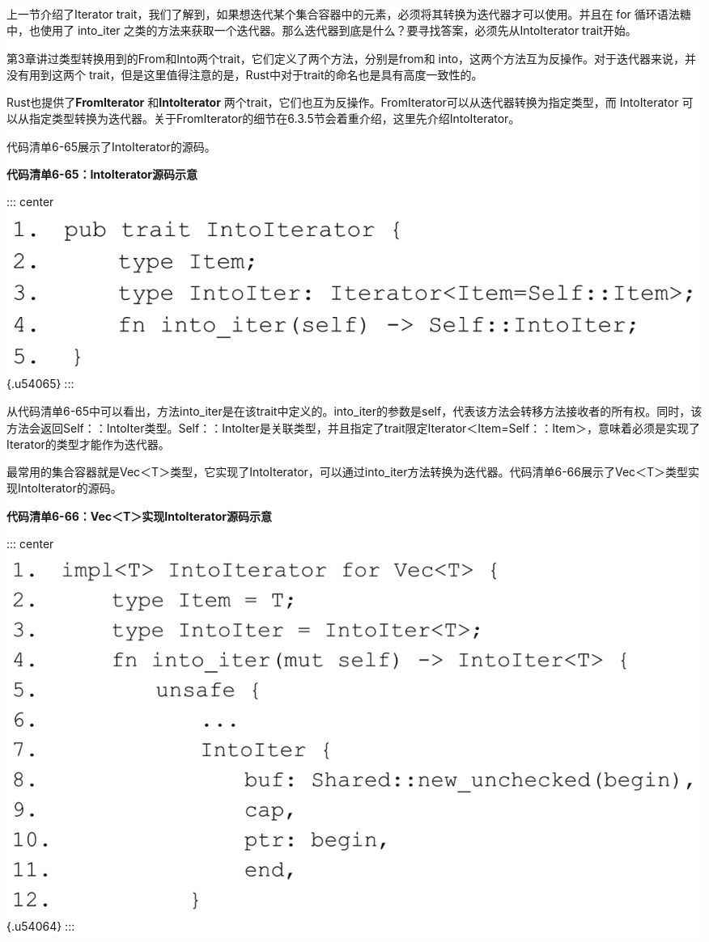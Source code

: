 上一节介绍了Iterator trait，我们了解到，如果想迭代某个集合容器中的元素，必须将其转换为迭代器才可以使用。并且在 for 循环语法糖中，也使用了 into_iter 之类的方法来获取一个迭代器。那么迭代器到底是什么？要寻找答案，必须先从IntoIterator trait开始。

第3章讲过类型转换用到的From和Into两个trait，它们定义了两个方法，分别是from和 into，这两个方法互为反操作。对于迭代器来说，并没有用到这两个 trait，但是这里值得注意的是，Rust中对于trait的命名也是具有高度一致性的。

Rust也提供了**FromIterator** 和**IntoIterator** 两个trait，它们也互为反操作。FromIterator可以从迭代器转换为指定类型，而 IntoIterator 可以从指定类型转换为迭代器。关于FromIterator的细节在6.3.5节会着重介绍，这里先介绍IntoIterator。

代码清单6-65展示了IntoIterator的源码。

**代码清单6-65：IntoIterator源码示意**

::: center
![](./media/Image00435.jpg){.u54065}
:::

从代码清单6-65中可以看出，方法into_iter是在该trait中定义的。into_iter的参数是self，代表该方法会转移方法接收者的所有权。同时，该方法会返回Self：：IntoIter类型。Self：：IntoIter是关联类型，并且指定了trait限定Iterator＜Item=Self：：Item＞，意味着必须是实现了Iterator的类型才能作为迭代器。

最常用的集合容器就是Vec＜T＞类型，它实现了IntoIterator，可以通过into_iter方法转换为迭代器。代码清单6-66展示了Vec＜T＞类型实现IntoIterator的源码。

**代码清单6-66：Vec＜T＞实现IntoIterator源码示意**

::: center
![](./media/Image00436.jpg){.u54064}
:::
